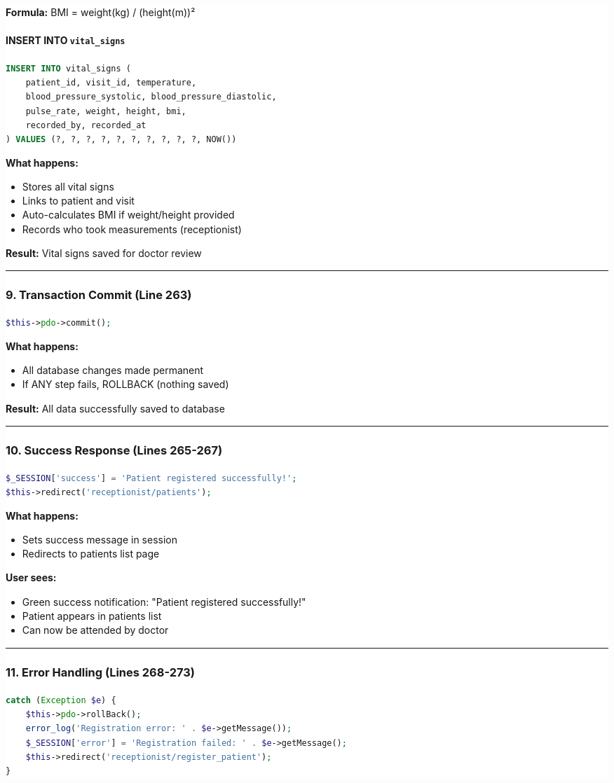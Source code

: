 **Formula:** BMI = weight(kg) / (height(m))²

#### INSERT INTO `vital_signs`
```sql
INSERT INTO vital_signs (
    patient_id, visit_id, temperature, 
    blood_pressure_systolic, blood_pressure_diastolic,
    pulse_rate, weight, height, bmi, 
    recorded_by, recorded_at
) VALUES (?, ?, ?, ?, ?, ?, ?, ?, ?, ?, NOW())
```

**What happens:**
- Stores all vital signs
- Links to patient and visit
- Auto-calculates BMI if weight/height provided
- Records who took measurements (receptionist)

**Result:** Vital signs saved for doctor review

---

### 9. **Transaction Commit** (Line 263)
```php
$this->pdo->commit();
```

**What happens:**
- All database changes made permanent
- If ANY step fails, ROLLBACK (nothing saved)

**Result:** All data successfully saved to database

---

### 10. **Success Response** (Lines 265-267)
```php
$_SESSION['success'] = 'Patient registered successfully!';
$this->redirect('receptionist/patients');
```

**What happens:**
- Sets success message in session
- Redirects to patients list page

**User sees:**
- Green success notification: "Patient registered successfully!"
- Patient appears in patients list
- Can now be attended by doctor

---

### 11. **Error Handling** (Lines 268-273)
```php
catch (Exception $e) {
    $this->pdo->rollBack();
    error_log('Registration error: ' . $e->getMessage());
    $_SESSION['error'] = 'Registration failed: ' . $e->getMessage();
    $this->redirect('receptionist/register_patient');
}
```
